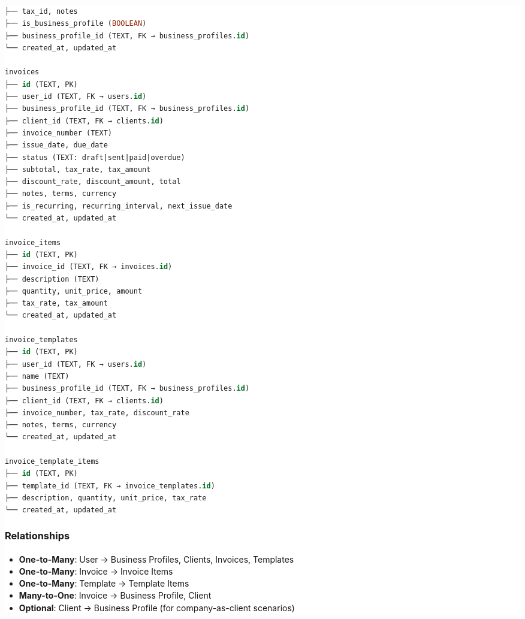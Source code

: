 ```sql
├── tax_id, notes
├── is_business_profile (BOOLEAN)
├── business_profile_id (TEXT, FK → business_profiles.id)
└── created_at, updated_at

invoices
├── id (TEXT, PK)
├── user_id (TEXT, FK → users.id)
├── business_profile_id (TEXT, FK → business_profiles.id)
├── client_id (TEXT, FK → clients.id)
├── invoice_number (TEXT)
├── issue_date, due_date
├── status (TEXT: draft|sent|paid|overdue)
├── subtotal, tax_rate, tax_amount
├── discount_rate, discount_amount, total
├── notes, terms, currency
├── is_recurring, recurring_interval, next_issue_date
└── created_at, updated_at

invoice_items
├── id (TEXT, PK)
├── invoice_id (TEXT, FK → invoices.id)
├── description (TEXT)
├── quantity, unit_price, amount
├── tax_rate, tax_amount
└── created_at, updated_at

invoice_templates
├── id (TEXT, PK)
├── user_id (TEXT, FK → users.id)
├── name (TEXT)
├── business_profile_id (TEXT, FK → business_profiles.id)
├── client_id (TEXT, FK → clients.id)
├── invoice_number, tax_rate, discount_rate
├── notes, terms, currency
└── created_at, updated_at

invoice_template_items
├── id (TEXT, PK)
├── template_id (TEXT, FK → invoice_templates.id)
├── description, quantity, unit_price, tax_rate
└── created_at, updated_at
```

### Relationships
- **One-to-Many**: User → Business Profiles, Clients, Invoices, Templates
- **One-to-Many**: Invoice → Invoice Items
- **One-to-Many**: Template → Template Items
- **Many-to-One**: Invoice → Business Profile, Client
- **Optional**: Client → Business Profile (for company-as-client scenarios)
